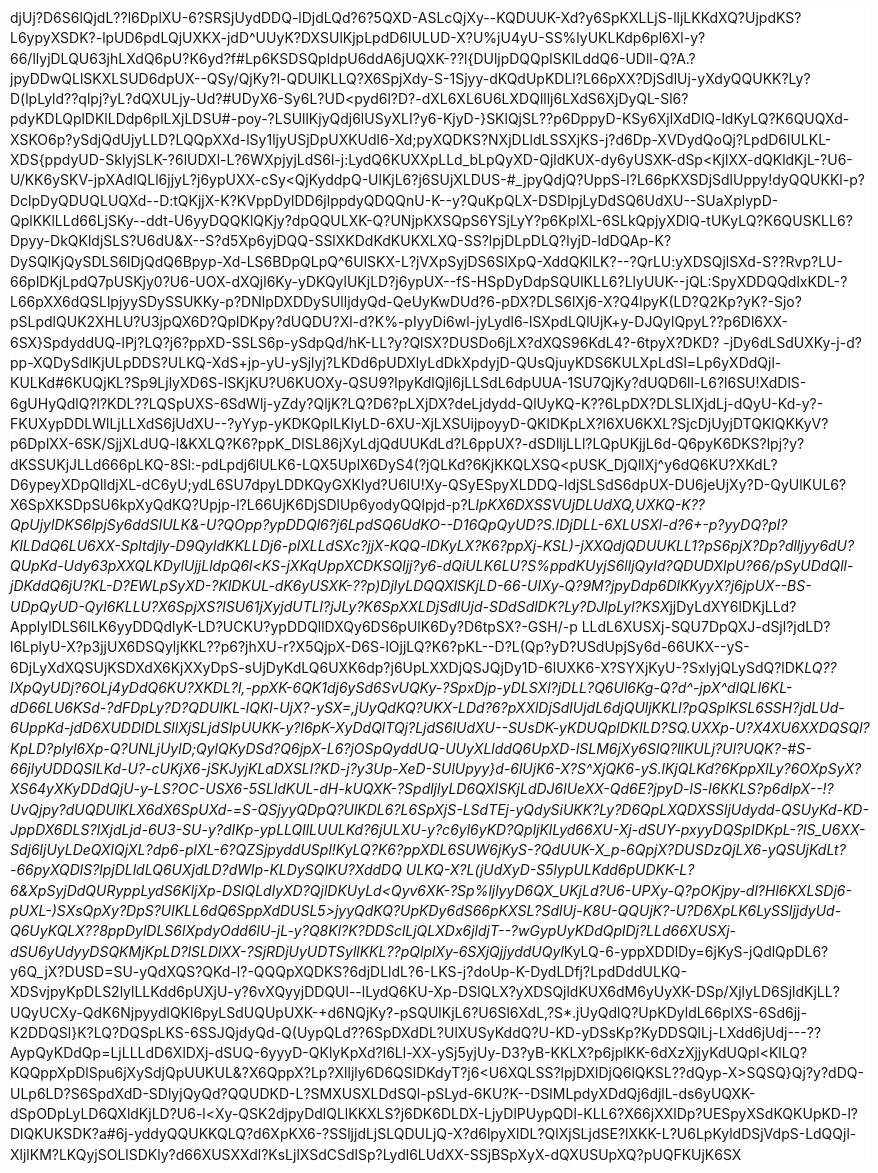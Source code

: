 djUj?D6S6lQjdL??l6DplXU-6?SRSjUydDDQ-lDjdLQd?6?5QXD-ASLcQjXy--KQDUUK-Xd?y6SpKXLLjS-lljLKKdXQ?UjpdKS?L6ypyXSDK?-lpUD6pdLQjUXKX-jdD^UUyK?DXSUlKjpLpdD6lULUD-X?U%jU4yU-SS%lyUKLKdp6pl6Xl-y?66/llyjDLQU63jhLXdQ6pU?K6yd?f#Lp6KSDSQpldpU6ddA6jUQXK-??l{DUljpDQQplSKlLddQ6-UDll-Q?A.?jpyDDwQLlSKXLSUD6dpUX--QSy/QjKy?l-QDUlKLLQ?X6SpjXdy-S-1Sjyy-dKQdUpKDLl?L66pXX?DjSdlUj-yXdyQQUKK?Ly?D(lpLyld??qlpj?yL?dQXULjy-Ud?#UDyX6-Sy6L?UD<pyd6l?D?-dXL6XL6U6LXDQlllj6LXdS6XjDyQL-Sl6?pdyKDLQplDKlLDdp6plLXjLDSU#-poy-?LSUllKjyQdj6lUSyXLI?y6-KjyD-}SKlQjSL??p6DppyD-KSy6XjlXdDlQ-ldKyLQ?K6QUQXd-XSKO6p?ySdjQdUjyLLD?LQQpXXd-lSy1ljyUSjDpUXKUdl6-Xd;pyXQDKS?NXjDLldLSSXjKS-j?d6Dp-XVDydQoQj?LpdD6lULKL-XDS{ppdyUD-SklyjSLK-?6lUDXl-L?6WXpjyjLdS6l-j:LydQ6KUXXpLLd_bLpQyXD-QjldKUX-dy6yUSXK-dSp<KjlXX-dQKldKjL-?U6-U/KK6ySKV-jpXAdlQLl6jjyL?j6ypUXX-cSy<QjKyddpQ-UlKjL6?j6SUjXLDUS-#_jpyQdjQ?UppS-l?L66pKXSDjSdlUppy!dyQQUKKl-p?DclpDyQDUQLUQXd--D:tQKjjX-K?KVppDylDD6jlppdyQDQQnU-K--y?QuKpQLX-DSDlpjLyDdSQ6UdXU--SUaXplypD-QplKKlLLd66LjSKy--ddt-U6yyDQQKlQKjy?dpQQULXK-Q?UNjpKXSQpS6YSjLyY?p6KplXL-6SLkQpjyXDlQ-tUKyLQ?K6QUSKLL6?Dpyy-DkQKldjSLS?U6dU&X--S?d5Xp6yjDQQ-SSlXKDdKdKUKXLXQ-SS?lpjDLpDLQ?lyjD-ldDQAp-K?DySQlKjQySDLS6lDjQdQ6Bpyp-Xd-LS6BDpQLpQ^6UlSKX-L?jVXpSyjDS6SlXpQ-XddQKlLK?--?QrLU:yXDSQjlSXd-S??Rvp?LU-66plDKjLpdQ7pUSKjy0?U6-UOX-dXQjl6Ky-yDKQylUKjLD?j6ypUX--fS-HSpDyDdpSQUlKLL6?LlyUUK--jQL:SpyXDDQQdlxKDL-?L66pXX6dQSLlpjyySDySSUKKy-p?DNlpDXDDySUlljdyQd-QeUyKwDUd?6-pDX?DLS6lXj6-X?Q4lpyK(LD?Q2Kp?yK?-Sjo?pSLpdlQUK2XHLU?U3jpQX6D?QplDKpy?dUQDU?Xl-d?K%-pIyyDi6wl-jyLydl6-lSXpdLQlUjK+y-DJQylQpyL??p6Dl6XX-6SX}SpdyddUQ-lPj?LQ?j6?ppXD-SSLS6p-ySdpQd/hK-LL?y?QlSX?DUSDo6jLX?dXQS96KdL4?-6tpyX?DKD? -jDy6dLSdUXKy-j-d?pp-XQDySdlKjULpDDS?ULKQ-XdS+jp-yU-ySjlyj?LKDd6pUDXlyLdDkXpdyjD-QUsQjuyKDS6KULXpLdSl=Lp6yXDdQjl-KULKd#6KUQjKL?Sp9LjlyXD6S-lSKjKU?U6KUOXy-QSU9?lpyKdlQjl6jLLSdL6dpUUA-1SU7QjKy?dUQD6ll-L6?l6SU!XdDlS-6gUHyQdlQ?l?KDL??LQSpUXS-6SdWlj-yZdy?QljK?LQ?D6?pLXjDX?deLjdydd-QlUyKQ-K??6LpDX?DLSLlXjdLj-dQyU-Kd-y?-FKUXypDDLWlLjLLXdS6jUdXU--?yYyp-yKDKQplLKlyLD-6XU-XjLXSUijpoyyD-QKlDKpLX?l6XU6KXL?SjcDjUyjDTQKlQKKyV?p6DplXX-6SK/SjjXLdUQ-l&KXLQ?K6?ppK_DlSL86jXyLdjQdUUKdLd?L6ppUX?-dSDlljLLl?LQpUKjjL6d-Q6pyK6DKS?lpj?y?dKSSUKjJLLd666pLKQ-8Sl:-pdLpdj6lULK6-LQX5UplX6DyS4(?jQLKd?6KjKKQLXSQ<pUSK_DjQllXj^y6dQ6KU?XKdL?D6ypeyXDpQlldjXL-dC6yU;ydL6SU7dpyLDDKQyGXKlyd?U6lU!Xy-QSyESpyXLDDQ-ldjSLSdS6dpUX-DU6jeUjXy?D-QyUlKUL6?X6SpXKSDpSU6kpXyQdKQ?Upjp-l?L66UjK6DjSDlUp6yodyQQlpjd-p?L*lpKX6DXSSVUjDLUdXQ,UXKQ-K??QpUjylDKS6lpjSy6ddSIULK&-U?QOpp?ypDDQl6?j6LpdSQ6UdKO--D16QpQyUD?S.lDjDLL-6XLUSXl-d?6+-p?yyDQ?pl?KlLDdQ6LU6XX-Spltdjly-D9QyldKKLLDj6-plXLLdSXc?jjX-KQQ-lDKyLX?K6?ppXj-KSL)-jXXQdjQDUUKLL1?pS6pjX?Dp?dlljyy6dU?QUpKd-Udy63pXXQLKDylUjjLldpQ6l<KS-jXKqUppXCDKSQljj?y6-dQiULK6LU?S%ppdKUyjS6lljQyId?QDUDXlpU?66/pSyUDdQll-jDKddQ6jU?KL-D?EWLpSyXD-?KlDKUL-dK6yUSXK-??p)DjlyLDQQXlSKjLD-66-UIXy-Q?9M?jpyDdp6DlKKyyX?j6jpUX--BS-UDpQyUD-Qyl6KLLU?X6SpjXS?lSU61jXyjdUTLl?jJLy?K6SpXXLDjSdlUjd-SDdSdlDK?Ly?DJlpLyl?KSX*jjDyLdXY6lDKjLLd?ApplylDLS6lLK6yyDDQdlyK-LD?UCKU?ypDDQllDXQy6DS6pUlK6Dy?D6tpSX?-GSH/-p LLdL6XUSXj-SQU7DpQXJ-dSjl?jdLD?l6LplyU-X?p3jjUX6DSQyljKKL??p6?jhXU-r?X5QjpX-D6S-lOjjLQ?K6?pKL--D?L(Qp?yD?USdUpjSy6d-66UKX--yS-6DjLyXdXQSUjKSDXdX6KjXXyDpS-sUjDyKdLQ6UXK6dp?j6UpLXXDjQSJQjDy1D-6lUXK6-X?SYXjKyU-?SxlyjQLySdQ?lDK*LQ??lXpQyUDj?6OLj4yDdQ6KU?XKDL?l,-ppXK-6QK1dj6ySd6SvUQKy-?SpxDjp-yDLSXl?jDLL?Q6Ul6Kg-Q?d^-jpX^dlQLl6KL-dD66LU6KSd-?dFDpLy?D?QDUlKL-lQKl-UjX?-ySX=,jUyQdKQ?UKX-LDd?6?pXXlDjSdlUjdL6djQUljKKLl?pQSplKSL6SSH?jdLUd-6UppKd-jdD6XUDDlDLSllXjSLjdSlpUUKK-y?l6pK-XyDdQlTQj?LjdS6lUdXU--SUsDK-yKDUQplDKlLD?SQ.UXXp-U?X4XU6XXDQSQl?KpLD?plyl6Xp-Q?UNLjUylD;QylQKyDSd?Q6jpX-L6?jOSpQyddUQ-UUyXLlddQ6UpXD-lSLM6jXy6SlQ?llKULj?Ul?UQK?-#S-66jlyUDDQSlLKd-U?-cUKjX6-jSKJyjKLaDXSLl?KD-j?y3Up-XeD-SUlUpyy}d-6lUjK6-X?S^XjQK6-yS.lKjQLKd?6KppXlLy?6OXpSyX?XS64yXKyDDdQjU-y-LS?OC-USX6-5SLldKUL-dH-kUQXK-?SpdljlyLD6QXlSKjLdDJ6lUeXX-Qd6E?jpyD-lS-l6KKLS?p6dlpX--!?UvQjpy?dUQDUlKLX6dX6SpUXd-=S-QSjyyQDpQ?UlKDL6?L6SpXjS-LSdTEj-yQdySiUKK?Ly?D6QpLXQDXSSljUdydd-QSUyKd-KD-JppDX6DLS?lXjdLjd-6U3-SU-y?dIKp-ypLLQllLUULKd?6jULXU-y?c6yl6yKD?QpljKlLyd66XU-Xj-dSUY-pxyyDQSpIDKpL-?lS_U6XX-Sdj6ljUyLDeQXlQjXL?dp6-plXL-6?QZSjpyddUSpl!KyLQ?K6?ppXDL6SUW6jKyS-?QdUUK-X_p-6QpjX?DUSDzQjLX6-yQSUjKdLt?-66pyXQDlS?lpjDLldLQ6UXjdLD?dWlp-KLDySQlKU?XddDQ ULKQ-X?L(jUdXyD-S5lypULKdd6pUDKK-L?6&XpSyjDdQURyppLydS6KljXp-DSlQLdlyXD?QjlDKUyLd<Qyv6XK-?Sp%ljlyyD6QX_UKjLd?U6-UPXy-Q?pOKjpy-dl?Hl6KXLSDj6-pUXL-)SXsQpXy?DpS?UlKLL6dQ6SppXdDUSL5>jyyQdKQ?UpKDy6dS66pKXSL?SdlUj-K8U-QQUjK?-U?D6XpLK6LySSljjdyUd-Q6UyKQLX??8ppDylDLS6lXpdyOdd6lU-jL-y?Q8Kl?K?DDSclLjQLXDx6jldjT--?wGypUyKDdQplDj?LLd66XUSXj-dSU6yUdyyDSQKMjKpLD?lSLDlXX-?SjRDjUyUDTSyllKKL??pQlplXy-6SXjQjjyddUQyl*KyLQ-6-yppXDDlDy=6jKyS-jQdlQpDL6?y6Q_jX?DUSD=SU-yQdXQS?QKd-l?-QQQpXQDKS?6djDLldL?6-LKS-j?doUp-K-DydLDfj?LpdDddULKQ-XDSvjpyKpDLS2lylLLKdd6pUXjU-y?6vXQyyjDDQUl--lLydQ6KU-Xp-DSlQLX?yXDSQjldKUX6dM6yUyXK-DSp/XjlyLD6SjldKjLL?UQyUCXy-QdK6NjpyydlQKl6pyLSdUQUpUXK-+d6NQjKy?-pSQUlKjL6?U6Sl6XdL,?S*.jUyQdlQ?UpKDyldL66plXS-6Sd6jj-K2DDQSl}K?LQ?DQSpLKS-6SSJQjdyQd-Q(UypQLd??6SpDXdDL?UlXUSyKddQ?U-KD-yDSsKp?KyDDSQlLj-LXdd6jUdj---??AypQyKDdQp=LjLLLdD6XlDXj-dSUQ-6yyyD-QKlyKpXd?l6Ll-XX-ySj5yjUy-D3?yB-KKLX?p6jplKK-6dXzXjjyKdUQpl<KlLQ?KQQppXpDlSpu6jXySdjQpUUKUL&?X6QppX?Lp?Xlljly6D6QSlDKdyT?j6<U6XQLSS?lpjDXlDjQ6lQKSL??dQyp-X>SQSQ}Qj?y?dDQ-ULp6LD?S6SpdXdD-SDlyjQyQd?QQUDKD-L?SMXUSXLDdSQl-pSLyd-6KU?K--DSlMLpdyXDdQj6djlL-ds6yUQXK-dSpODpLyLD6QXldKjLD?U6-l<Xy-QSK2djpyDdlQLlKKXLS?j6DK6DLDX-LjyDlPUypQDl-KLL6?X66jXXlDp?UESpyXSdKQKUpKD-l?DlQKUKSDK?a#6j-yddyQQUKKQLQ?d6XpKX6-?SSljjdLjSLQDULjQ-X?d6lpyXlDL?QlXjSLjdSE?lXKK-L?U6LpKyldDSjVdpS-LdQQjl-XljlKM?LKQyjSOLlSDKly?d66XUSXXdl?KsLjlXSdCSdlSp?Lydl6LUdXX-SSjBSpXyX-dQXUSUpXQ?pUQFKUjK6SX